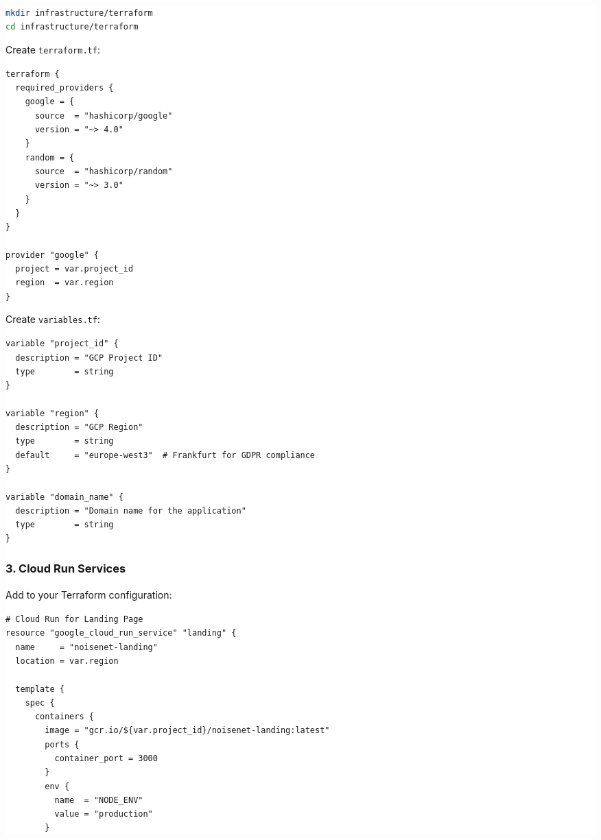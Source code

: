 ```bash
mkdir infrastructure/terraform
cd infrastructure/terraform
```

Create `terraform.tf`:
```hcl
terraform {
  required_providers {
    google = {
      source  = "hashicorp/google"
      version = "~> 4.0"
    }
    random = {
      source  = "hashicorp/random"
      version = "~> 3.0"
    }
  }
}

provider "google" {
  project = var.project_id
  region  = var.region
}
```

Create `variables.tf`:
```hcl
variable "project_id" {
  description = "GCP Project ID"
  type        = string
}

variable "region" {
  description = "GCP Region"
  type        = string
  default     = "europe-west3"  # Frankfurt for GDPR compliance
}

variable "domain_name" {
  description = "Domain name for the application"
  type        = string
}
```

### 3. Cloud Run Services

Add to your Terraform configuration:

```hcl
# Cloud Run for Landing Page
resource "google_cloud_run_service" "landing" {
  name     = "noisenet-landing"
  location = var.region

  template {
    spec {
      containers {
        image = "gcr.io/${var.project_id}/noisenet-landing:latest"
        ports {
          container_port = 3000
        }
        env {
          name  = "NODE_ENV"
          value = "production"
        }
```